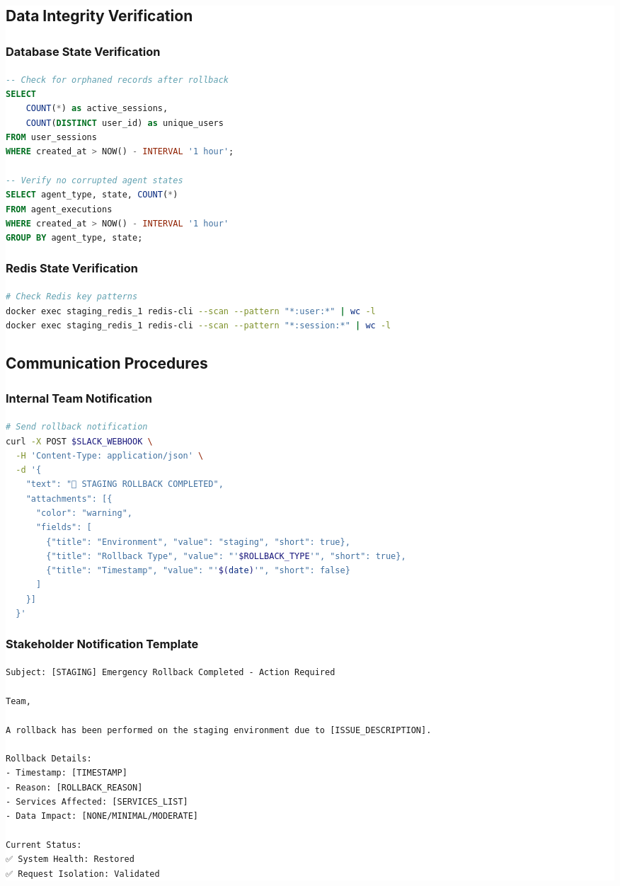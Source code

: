 ## Data Integrity Verification

### Database State Verification
```sql
-- Check for orphaned records after rollback
SELECT 
    COUNT(*) as active_sessions,
    COUNT(DISTINCT user_id) as unique_users
FROM user_sessions 
WHERE created_at > NOW() - INTERVAL '1 hour';

-- Verify no corrupted agent states
SELECT agent_type, state, COUNT(*) 
FROM agent_executions 
WHERE created_at > NOW() - INTERVAL '1 hour'
GROUP BY agent_type, state;
```

### Redis State Verification
```bash
# Check Redis key patterns
docker exec staging_redis_1 redis-cli --scan --pattern "*:user:*" | wc -l
docker exec staging_redis_1 redis-cli --scan --pattern "*:session:*" | wc -l
```

## Communication Procedures

### Internal Team Notification
```bash
# Send rollback notification
curl -X POST $SLACK_WEBHOOK \
  -H 'Content-Type: application/json' \
  -d '{
    "text": "🚨 STAGING ROLLBACK COMPLETED",
    "attachments": [{
      "color": "warning",
      "fields": [
        {"title": "Environment", "value": "staging", "short": true},
        {"title": "Rollback Type", "value": "'$ROLLBACK_TYPE'", "short": true},
        {"title": "Timestamp", "value": "'$(date)'", "short": false}
      ]
    }]
  }'
```

### Stakeholder Notification Template
```
Subject: [STAGING] Emergency Rollback Completed - Action Required

Team,

A rollback has been performed on the staging environment due to [ISSUE_DESCRIPTION].

Rollback Details:
- Timestamp: [TIMESTAMP]
- Reason: [ROLLBACK_REASON]
- Services Affected: [SERVICES_LIST]
- Data Impact: [NONE/MINIMAL/MODERATE]

Current Status:
✅ System Health: Restored
✅ Request Isolation: Validated
```